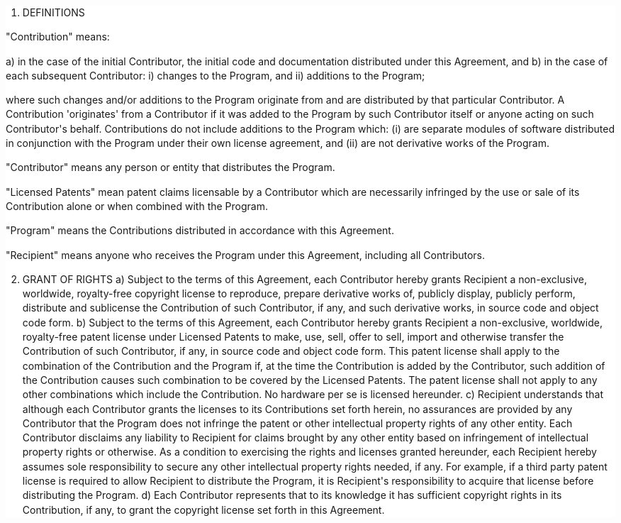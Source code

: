 1. DEFINITIONS

"Contribution" means:

a) in the case of the initial Contributor, the initial code and documentation
   distributed under this Agreement, and
b) in the case of each subsequent Contributor:
    i) changes to the Program, and
   ii) additions to the Program;

   where such changes and/or additions to the Program originate from and are
   distributed by that particular Contributor. A Contribution 'originates'
   from a Contributor if it was added to the Program by such Contributor
   itself or anyone acting on such Contributor's behalf. Contributions do not
   include additions to the Program which: (i) are separate modules of
   software distributed in conjunction with the Program under their own
   license agreement, and (ii) are not derivative works of the Program.

"Contributor" means any person or entity that distributes the Program.

"Licensed Patents" mean patent claims licensable by a Contributor which are
necessarily infringed by the use or sale of its Contribution alone or when
combined with the Program.

"Program" means the Contributions distributed in accordance with this
Agreement.

"Recipient" means anyone who receives the Program under this Agreement,
including all Contributors.

2. GRANT OF RIGHTS
  a) Subject to the terms of this Agreement, each Contributor hereby grants
     Recipient a non-exclusive, worldwide, royalty-free copyright license to
     reproduce, prepare derivative works of, publicly display, publicly
     perform, distribute and sublicense the Contribution of such Contributor,
     if any, and such derivative works, in source code and object code form.
  b) Subject to the terms of this Agreement, each Contributor hereby grants
     Recipient a non-exclusive, worldwide, royalty-free patent license under
     Licensed Patents to make, use, sell, offer to sell, import and otherwise
     transfer the Contribution of such Contributor, if any, in source code and
     object code form. This patent license shall apply to the combination of
     the Contribution and the Program if, at the time the Contribution is
     added by the Contributor, such addition of the Contribution causes such
     combination to be covered by the Licensed Patents. The patent license
     shall not apply to any other combinations which include the Contribution.
     No hardware per se is licensed hereunder.
  c) Recipient understands that although each Contributor grants the licenses
     to its Contributions set forth herein, no assurances are provided by any
     Contributor that the Program does not infringe the patent or other
     intellectual property rights of any other entity. Each Contributor
     disclaims any liability to Recipient for claims brought by any other
     entity based on infringement of intellectual property rights or
     otherwise. As a condition to exercising the rights and licenses granted
     hereunder, each Recipient hereby assumes sole responsibility to secure
     any other intellectual property rights needed, if any. For example, if a
     third party patent license is required to allow Recipient to distribute
     the Program, it is Recipient's responsibility to acquire that license
     before distributing the Program.
  d) Each Contributor represents that to its knowledge it has sufficient
     copyright rights in its Contribution, if any, to grant the copyright
     license set forth in this Agreement.

